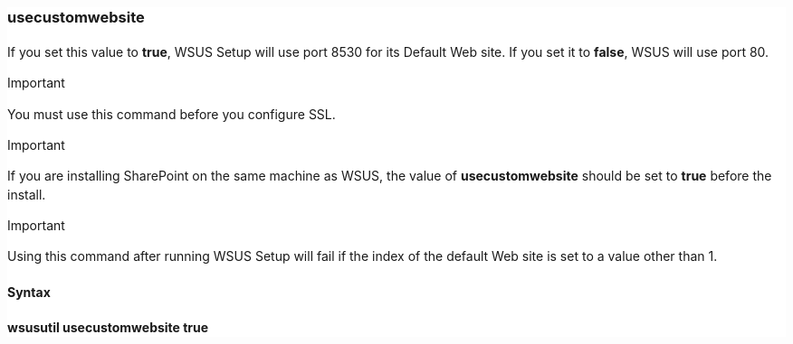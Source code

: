 ### usecustomwebsite

If you set this value to **true**, WSUS Setup will use port 8530 for its Default Web site. If you set it to **false**, WSUS will use port 80.

 
> [!Important]  
> You must use this command before you configure SSL. 

 
> [!Important]  
> If you are installing SharePoint on the same machine as WSUS, the value of <strong>usecustomwebsite</strong> should be set to <strong>true</strong> before the install. 

 
> [!Important]  
> Using this command after running WSUS Setup will fail if the index of the default Web site is set to a value other than 1. 

#### Syntax

**wsusutil usecustomwebsite true**
